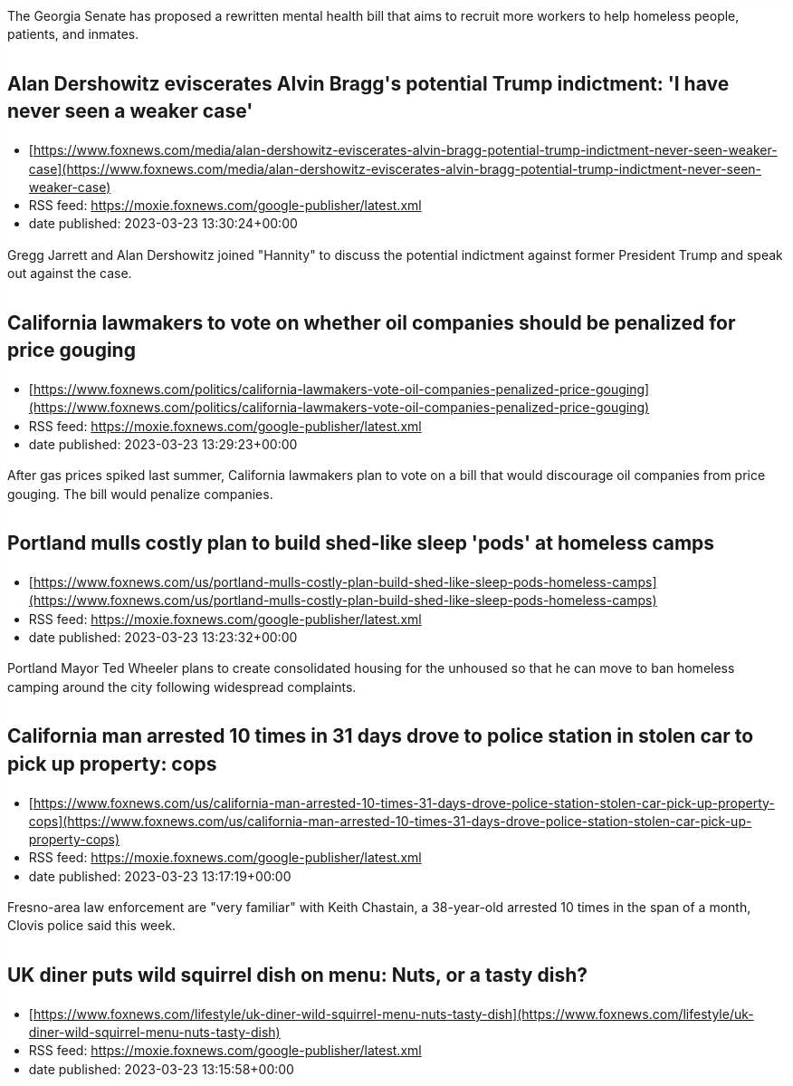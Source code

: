 The Georgia Senate has proposed a rewritten mental health bill that aims to recruit more workers to help homeless people, patients, and inmates.

## Alan Dershowitz eviscerates Alvin Bragg's potential Trump indictment: 'I have never seen a weaker case'
 - [https://www.foxnews.com/media/alan-dershowitz-eviscerates-alvin-bragg-potential-trump-indictment-never-seen-weaker-case](https://www.foxnews.com/media/alan-dershowitz-eviscerates-alvin-bragg-potential-trump-indictment-never-seen-weaker-case)
 - RSS feed: https://moxie.foxnews.com/google-publisher/latest.xml
 - date published: 2023-03-23 13:30:24+00:00

Gregg Jarrett and Alan Dershowitz joined &quot;Hannity&quot; to discuss the potential indictment against former President Trump and speak out against the case.

## California lawmakers to vote on whether oil companies should be penalized for price gouging
 - [https://www.foxnews.com/politics/california-lawmakers-vote-oil-companies-penalized-price-gouging](https://www.foxnews.com/politics/california-lawmakers-vote-oil-companies-penalized-price-gouging)
 - RSS feed: https://moxie.foxnews.com/google-publisher/latest.xml
 - date published: 2023-03-23 13:29:23+00:00

After gas prices spiked last summer, California lawmakers plan to vote on a bill that would discourage oil companies from price gouging. The bill would penalize companies.

## Portland mulls costly plan to build shed-like sleep 'pods' at homeless camps
 - [https://www.foxnews.com/us/portland-mulls-costly-plan-build-shed-like-sleep-pods-homeless-camps](https://www.foxnews.com/us/portland-mulls-costly-plan-build-shed-like-sleep-pods-homeless-camps)
 - RSS feed: https://moxie.foxnews.com/google-publisher/latest.xml
 - date published: 2023-03-23 13:23:32+00:00

Portland Mayor Ted Wheeler plans to create consolidated housing for the unhoused so that he can move to ban homeless camping around the city following widespread complaints.

## California man arrested 10 times in 31 days drove to police station in stolen car to pick up property: cops
 - [https://www.foxnews.com/us/california-man-arrested-10-times-31-days-drove-police-station-stolen-car-pick-up-property-cops](https://www.foxnews.com/us/california-man-arrested-10-times-31-days-drove-police-station-stolen-car-pick-up-property-cops)
 - RSS feed: https://moxie.foxnews.com/google-publisher/latest.xml
 - date published: 2023-03-23 13:17:19+00:00

Fresno-area law enforcement are &quot;very familiar&quot; with Keith Chastain, a 38-year-old arrested 10 times in the span of a month, Clovis police said this week.

## UK diner puts wild squirrel dish on menu: Nuts, or a tasty dish?
 - [https://www.foxnews.com/lifestyle/uk-diner-wild-squirrel-menu-nuts-tasty-dish](https://www.foxnews.com/lifestyle/uk-diner-wild-squirrel-menu-nuts-tasty-dish)
 - RSS feed: https://moxie.foxnews.com/google-publisher/latest.xml
 - date published: 2023-03-23 13:15:58+00:00
